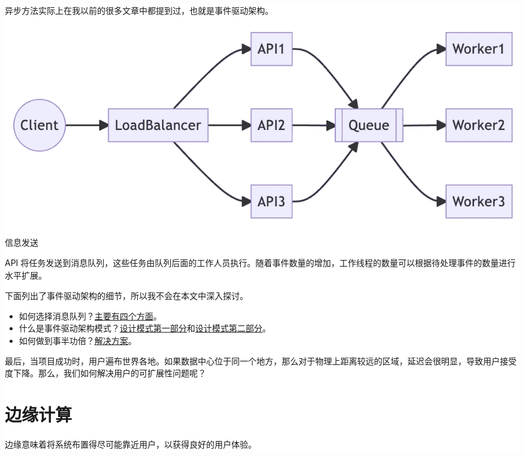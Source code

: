 异步方法实际上在我以前的很多文章中都提到过，也就是事件驱动架构。

![](img/ae3a9608d91e85464f112bb10774e0b8.png)

信息发送

API 将任务发送到消息队列，这些任务由队列后面的工作人员执行。随着事件数量的增加，工作线程的数量可以根据待处理事件的数量进行水平扩展。

下面列出了事件驱动架构的细节，所以我不会在本文中深入探讨。

*   如何选择消息队列？[主要有四个方面](https://selectfrom.dev/message-queue-in-redis-9efe0de2c39c)。
*   什么是事件驱动架构模式？[设计模式第一部分](https://lazypro.medium.com/design-patterns-of-event-driven-architecture-bf0121cfda7b)和[设计模式第二部分](https://lazypro.medium.com/design-patterns-of-event-driven-architecture-part-2-ea4296dc58d)。
*   如何做到事半功倍？[解决方案](/implement-event-driven-architecture-with-minimal-effort-182c3bbe5524)。

最后，当项目成功时，用户遍布世界各地。如果数据中心位于同一个地方，那么对于物理上距离较远的区域，延迟会很明显，导致用户接受度下降。那么，我们如何解决用户的可扩展性问题呢？

# 边缘计算

边缘意味着将系统布置得尽可能靠近用户，以获得良好的用户体验。
